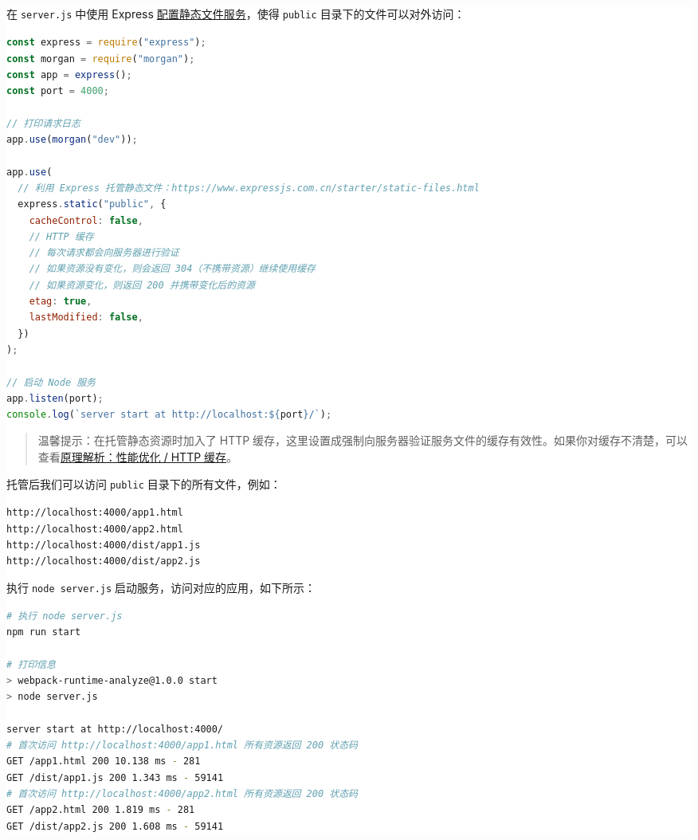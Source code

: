 在 `server.js` 中使用 Express [配置静态文件服务](https://www.expressjs.com.cn/starter/static-files.html)，使得 `public` 目录下的文件可以对外访问：

``` javascript
const express = require("express");
const morgan = require("morgan");
const app = express();
const port = 4000;

// 打印请求日志
app.use(morgan("dev"));

app.use(
  // 利用 Express 托管静态文件：https://www.expressjs.com.cn/starter/static-files.html
  express.static("public", {
    cacheControl: false,
    // HTTP 缓存
    // 每次请求都会向服务器进行验证
    // 如果资源没有变化，则会返回 304（不携带资源）继续使用缓存
    // 如果资源变化，则返回 200 并携带变化后的资源
    etag: true,
    lastModified: false,
  })
);

// 启动 Node 服务
app.listen(port);
console.log(`server start at http://localhost:${port}/`);
```

> 温馨提示：在托管静态资源时加入了 HTTP 缓存，这里设置成强制向服务器验证服务文件的缓存有效性。如果你对缓存不清楚，可以查看[原理解析：性能优化 / HTTP 缓存](https://juejin.cn/book/7258893482318626868/section/7259192938658267151#heading-0)。

托管后我们可以访问 `public` 目录下的所有文件，例如：

``` 
http://localhost:4000/app1.html
http://localhost:4000/app2.html
http://localhost:4000/dist/app1.js
http://localhost:4000/dist/app2.js
```

执行 `node server.js` 启动服务，访问对应的应用，如下所示：

``` bash
# 执行 node server.js
npm run start

# 打印信息
> webpack-runtime-analyze@1.0.0 start
> node server.js

server start at http://localhost:4000/
# 首次访问 http://localhost:4000/app1.html 所有资源返回 200 状态码
GET /app1.html 200 10.138 ms - 281
GET /dist/app1.js 200 1.343 ms - 59141
# 首次访问 http://localhost:4000/app2.html 所有资源返回 200 状态码
GET /app2.html 200 1.819 ms - 281
GET /dist/app2.js 200 1.608 ms - 59141
```
